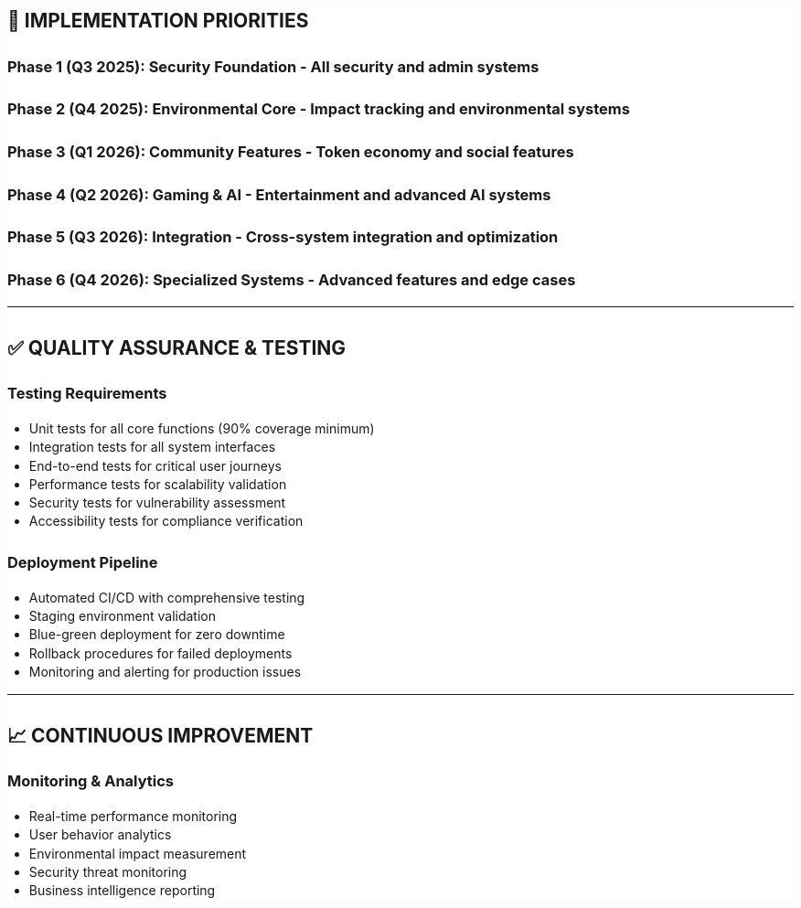 
## 🎯 **IMPLEMENTATION PRIORITIES**

### **Phase 1 (Q3 2025)**: Security Foundation - All security and admin systems

### **Phase 2 (Q4 2025)**: Environmental Core - Impact tracking and environmental systems

### **Phase 3 (Q1 2026)**: Community Features - Token economy and social features

### **Phase 4 (Q2 2026)**: Gaming & AI - Entertainment and advanced AI systems

### **Phase 5 (Q3 2026)**: Integration - Cross-system integration and optimization

### **Phase 6 (Q4 2026)**: Specialized Systems - Advanced features and edge cases

---

## ✅ **QUALITY ASSURANCE & TESTING**

### Testing Requirements

- Unit tests for all core functions (90% coverage minimum)
- Integration tests for all system interfaces
- End-to-end tests for critical user journeys
- Performance tests for scalability validation
- Security tests for vulnerability assessment
- Accessibility tests for compliance verification

### Deployment Pipeline

- Automated CI/CD with comprehensive testing
- Staging environment validation
- Blue-green deployment for zero downtime
- Rollback procedures for failed deployments
- Monitoring and alerting for production issues

---

## 📈 **CONTINUOUS IMPROVEMENT**

### Monitoring & Analytics

- Real-time performance monitoring
- User behavior analytics
- Environmental impact measurement
- Security threat monitoring
- Business intelligence reporting
